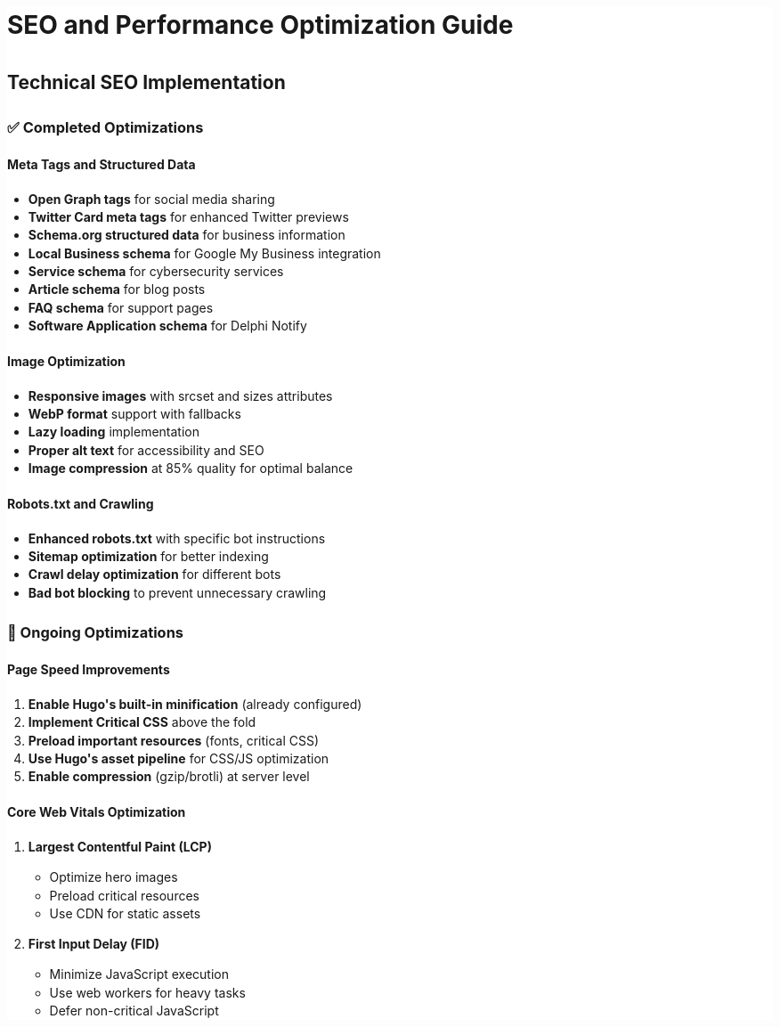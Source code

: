# SEO and Performance Optimization Guide

## Technical SEO Implementation

### ✅ Completed Optimizations

#### Meta Tags and Structured Data
- **Open Graph tags** for social media sharing
- **Twitter Card meta tags** for enhanced Twitter previews
- **Schema.org structured data** for business information
- **Local Business schema** for Google My Business integration
- **Service schema** for cybersecurity services
- **Article schema** for blog posts
- **FAQ schema** for support pages
- **Software Application schema** for Delphi Notify

#### Image Optimization
- **Responsive images** with srcset and sizes attributes
- **WebP format** support with fallbacks
- **Lazy loading** implementation
- **Proper alt text** for accessibility and SEO
- **Image compression** at 85% quality for optimal balance

#### Robots.txt and Crawling
- **Enhanced robots.txt** with specific bot instructions
- **Sitemap optimization** for better indexing
- **Crawl delay optimization** for different bots
- **Bad bot blocking** to prevent unnecessary crawling

### 🔄 Ongoing Optimizations

#### Page Speed Improvements
1. **Enable Hugo's built-in minification** (already configured)
2. **Implement Critical CSS** above the fold
3. **Preload important resources** (fonts, critical CSS)
4. **Use Hugo's asset pipeline** for CSS/JS optimization
5. **Enable compression** (gzip/brotli) at server level

#### Core Web Vitals Optimization
1. **Largest Contentful Paint (LCP)**
   - Optimize hero images
   - Preload critical resources
   - Use CDN for static assets
   
2. **First Input Delay (FID)**
   - Minimize JavaScript execution
   - Use web workers for heavy tasks
   - Defer non-critical JavaScript
   
